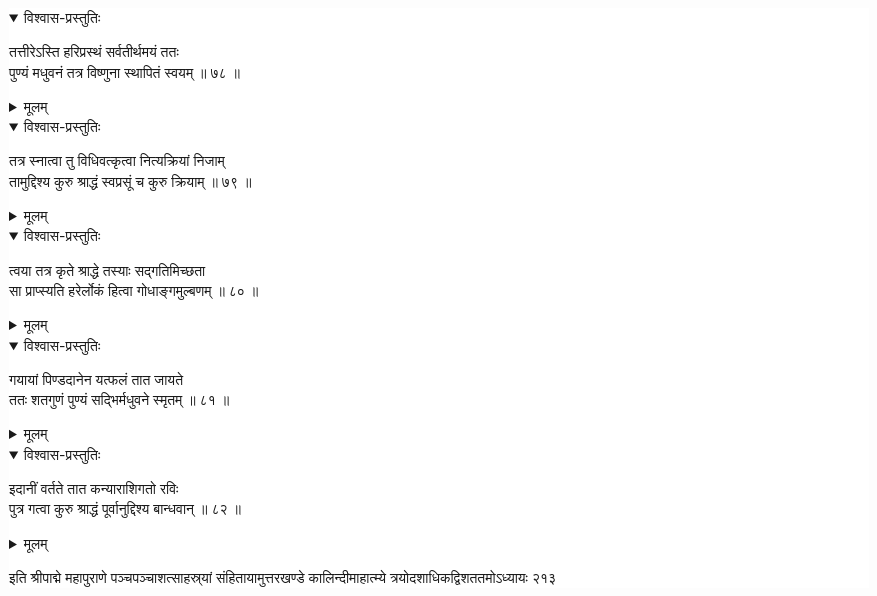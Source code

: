 
<details open><summary>विश्वास-प्रस्तुतिः</summary>

तत्तीरेऽस्ति हरिप्रस्थं सर्वतीर्थमयं ततः  
पुण्यं मधुवनं तत्र विष्णुना स्थापितं स्वयम् ॥ ७८ ॥
</details>

<details><summary>मूलम्</summary></details>



<details open><summary>विश्वास-प्रस्तुतिः</summary>

तत्र स्नात्वा तु विधिवत्कृत्वा नित्यक्रियां निजाम्  
तामुद्दिश्य कुरु श्राद्धं स्वप्रसूं च कुरु क्रियाम् ॥ ७९ ॥
</details>

<details><summary>मूलम्</summary></details>



<details open><summary>विश्वास-प्रस्तुतिः</summary>

त्वया तत्र कृते श्राद्धे तस्याः सद्गतिमिच्छता  
सा प्राप्स्यति हरेर्लोकं हित्वा गोधाङ्गमुल्बणम् ॥ ८० ॥
</details>

<details><summary>मूलम्</summary></details>



<details open><summary>विश्वास-प्रस्तुतिः</summary>

गयायां पिण्डदानेन यत्फलं तात जायते  
ततः शतगुणं पुण्यं सद्भिर्मधुवने स्मृतम् ॥ ८१ ॥
</details>

<details><summary>मूलम्</summary></details>



<details open><summary>विश्वास-प्रस्तुतिः</summary>

इदानीं वर्तते तात कन्याराशिगतो रविः  
पुत्र गत्वा कुरु श्राद्धं पूर्वानुद्दिश्य बान्धवान् ॥ ८२ ॥
</details>

<details><summary>मूलम्</summary></details>


इति श्रीपाद्मे महापुराणे पञ्चपञ्चाशत्साहस्र्यां संहितायामुत्तरखण्डे कालिन्दीमाहात्म्ये त्रयोदशाधिकद्विशततमोऽध्यायः २१३